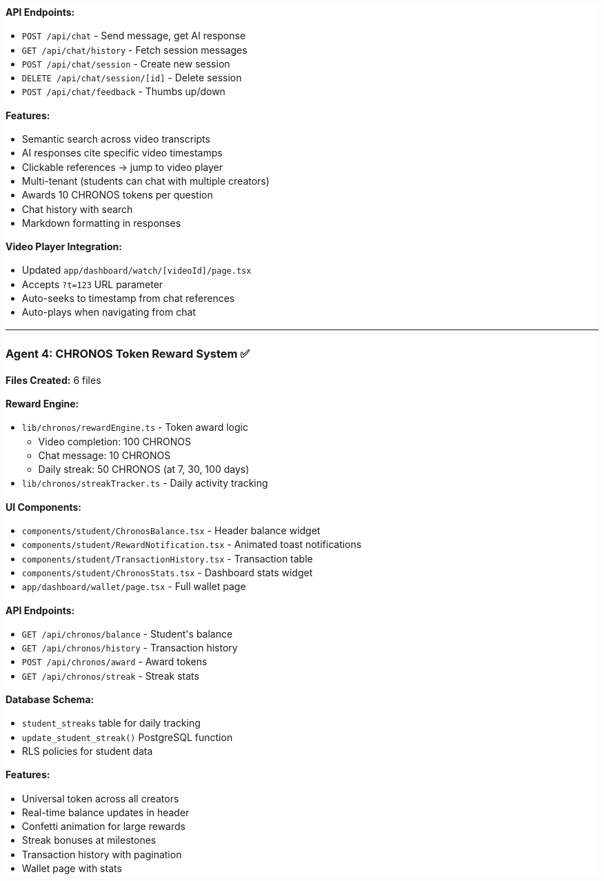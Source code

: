 **API Endpoints:**
- `POST /api/chat` - Send message, get AI response
- `GET /api/chat/history` - Fetch session messages
- `POST /api/chat/session` - Create new session
- `DELETE /api/chat/session/[id]` - Delete session
- `POST /api/chat/feedback` - Thumbs up/down

**Features:**
- Semantic search across video transcripts
- AI responses cite specific video timestamps
- Clickable references → jump to video player
- Multi-tenant (students can chat with multiple creators)
- Awards 10 CHRONOS tokens per question
- Chat history with search
- Markdown formatting in responses

**Video Player Integration:**
- Updated `app/dashboard/watch/[videoId]/page.tsx`
- Accepts `?t=123` URL parameter
- Auto-seeks to timestamp from chat references
- Auto-plays when navigating from chat

---

### **Agent 4: CHRONOS Token Reward System** ✅
**Files Created:** 6 files

**Reward Engine:**
- `lib/chronos/rewardEngine.ts` - Token award logic
  - Video completion: 100 CHRONOS
  - Chat message: 10 CHRONOS
  - Daily streak: 50 CHRONOS (at 7, 30, 100 days)
- `lib/chronos/streakTracker.ts` - Daily activity tracking

**UI Components:**
- `components/student/ChronosBalance.tsx` - Header balance widget
- `components/student/RewardNotification.tsx` - Animated toast notifications
- `components/student/TransactionHistory.tsx` - Transaction table
- `components/student/ChronosStats.tsx` - Dashboard stats widget
- `app/dashboard/wallet/page.tsx` - Full wallet page

**API Endpoints:**
- `GET /api/chronos/balance` - Student's balance
- `GET /api/chronos/history` - Transaction history
- `POST /api/chronos/award` - Award tokens
- `GET /api/chronos/streak` - Streak stats

**Database Schema:**
- `student_streaks` table for daily tracking
- `update_student_streak()` PostgreSQL function
- RLS policies for student data

**Features:**
- Universal token across all creators
- Real-time balance updates in header
- Confetti animation for large rewards
- Streak bonuses at milestones
- Transaction history with pagination
- Wallet page with stats
